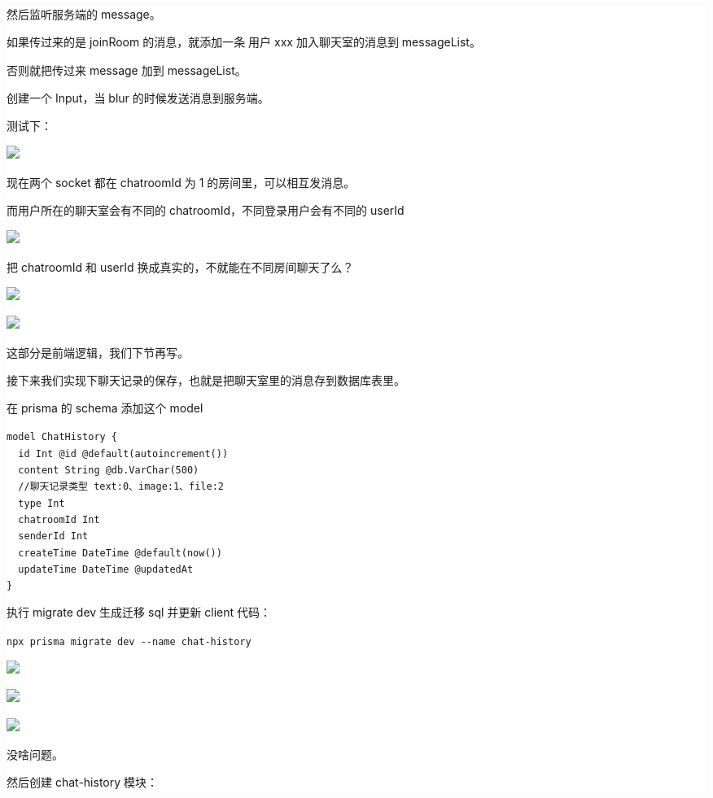 然后监听服务端的 message。

如果传过来的是 joinRoom 的消息，就添加一条 用户 xxx 加入聊天室的消息到 messageList。

否则就把传过来 message 加到 messageList。

创建一个 Input，当 blur 的时候发送消息到服务端。

测试下：

![](https://p1-juejin.byteimg.com/tos-cn-i-k3u1fbpfcp/5be602ad04944448bafdd1ae3d194e97~tplv-k3u1fbpfcp-jj-mark:0:0:0:0:q75.image#?w=2412&h=1224&s=536419&e=gif&f=70&b=fefefe)

现在两个 socket 都在 chatroomId 为 1 的房间里，可以相互发消息。

而用户所在的聊天室会有不同的 chatroomId，不同登录用户会有不同的 userId

![](https://p9-juejin.byteimg.com/tos-cn-i-k3u1fbpfcp/3f4fb34cab6241f3ad2ab90bae7228ce~tplv-k3u1fbpfcp-jj-mark:0:0:0:0:q75.image#?w=1610&h=1034&s=92074&e=png&b=fefefe)

把 chatroomId 和 userId 换成真实的，不就能在不同房间聊天了么？

![](https://p6-juejin.byteimg.com/tos-cn-i-k3u1fbpfcp/bf6c8494ec484e3ba745236245ea02dc~tplv-k3u1fbpfcp-jj-mark:0:0:0:0:q75.image#?w=888&h=530&s=33826&e=png&b=ffffff)

![](https://p3-juejin.byteimg.com/tos-cn-i-k3u1fbpfcp/3f7c2afeab43408e9c5c40e6b3a22550~tplv-k3u1fbpfcp-jj-mark:0:0:0:0:q75.image#?w=728&h=258&s=19760&e=png&b=ffffff)

这部分是前端逻辑，我们下节再写。

接下来我们实现下聊天记录的保存，也就是把聊天室里的消息存到数据库表里。

在 prisma 的 schema 添加这个 model

```
model ChatHistory {
  id Int @id @default(autoincrement())
  content String @db.VarChar(500)
  //聊天记录类型 text:0、image:1、file:2
  type Int
  chatroomId Int
  senderId Int
  createTime DateTime @default(now())
  updateTime DateTime @updatedAt
}
```

执行 migrate dev 生成迁移 sql 并更新 client 代码：

```
npx prisma migrate dev --name chat-history
```

![](https://p3-juejin.byteimg.com/tos-cn-i-k3u1fbpfcp/fa9126b3504140ae8e833b5292f046f9~tplv-k3u1fbpfcp-jj-mark:0:0:0:0:q75.image#?w=1174&h=558&s=91855&e=png&b=191919)

![](https://p6-juejin.byteimg.com/tos-cn-i-k3u1fbpfcp/c4178976e9d54188b4f468ac97b1dbe9~tplv-k3u1fbpfcp-jj-mark:0:0:0:0:q75.image#?w=1722&h=622&s=204194&e=png&b=1d1d1d)

![](https://p1-juejin.byteimg.com/tos-cn-i-k3u1fbpfcp/34af739fc228425498deb6417df91a58~tplv-k3u1fbpfcp-jj-mark:0:0:0:0:q75.image#?w=1150&h=572&s=198371&e=png&b=f3f0f0)

没啥问题。

然后创建 chat-history 模块：
